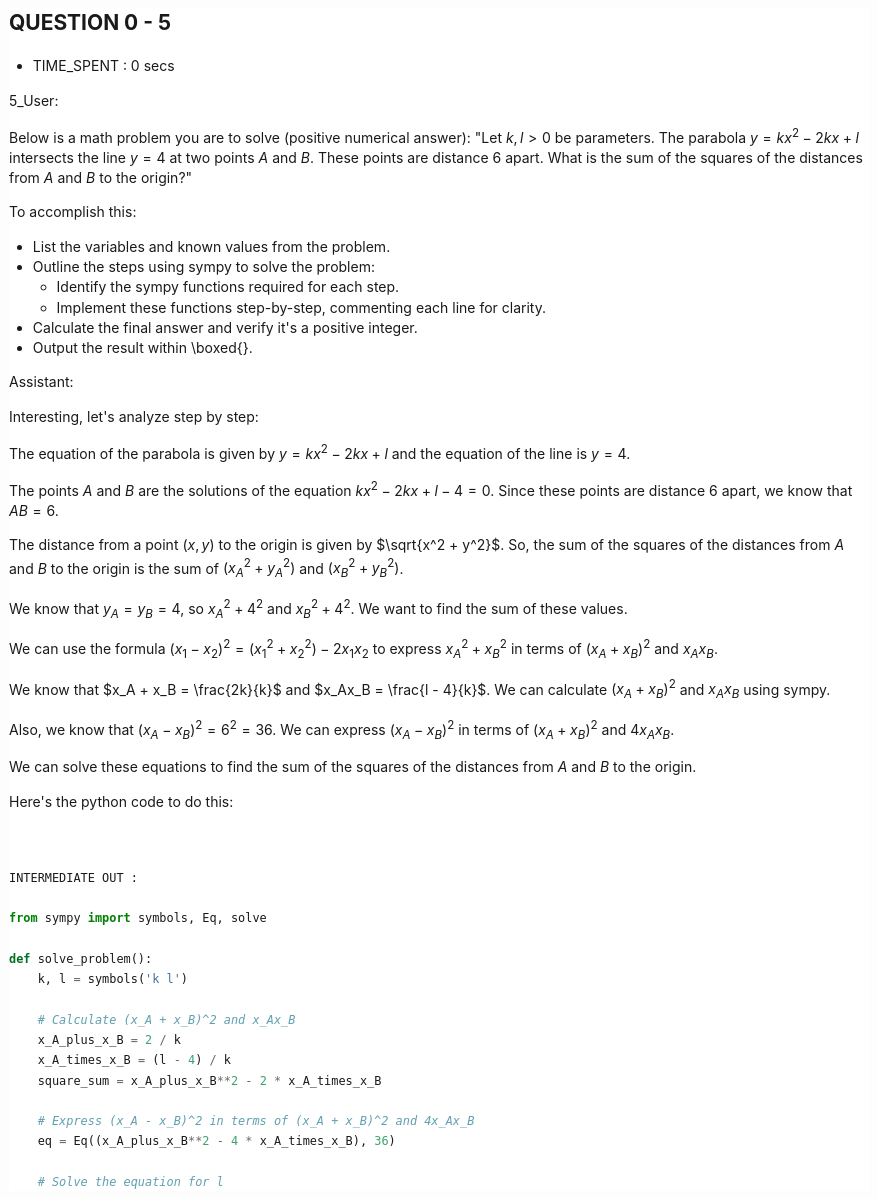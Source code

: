 

## QUESTION 0 - 5 
- TIME_SPENT : 0 secs

5_User:

Below is a math problem you are to solve (positive numerical answer):
"Let $k, l > 0$ be parameters. The parabola $y = kx^2 - 2kx + l$ intersects the line $y = 4$ at two points $A$ and $B$. These points are distance 6 apart. What is the sum of the squares of the distances from $A$ and $B$ to the origin?"

To accomplish this:
- List the variables and known values from the problem.
- Outline the steps using sympy to solve the problem:
  * Identify the sympy functions required for each step.
  * Implement these functions step-by-step, commenting each line for clarity.
- Calculate the final answer and verify it's a positive integer.
- Output the result within \boxed{}.

Assistant:

Interesting, let's analyze step by step:



The equation of the parabola is given by $y = kx^2 - 2kx + l$ and the equation of the line is $y = 4$. 

The points $A$ and $B$ are the solutions of the equation $kx^2 - 2kx + l - 4 = 0$. Since these points are distance 6 apart, we know that $AB = 6$. 

The distance from a point $(x, y)$ to the origin is given by $\sqrt{x^2 + y^2}$. So, the sum of the squares of the distances from $A$ and $B$ to the origin is the sum of $(x_A^2 + y_A^2)$ and $(x_B^2 + y_B^2)$. 

We know that $y_A = y_B = 4$, so $x_A^2 + 4^2$ and $x_B^2 + 4^2$. We want to find the sum of these values.

We can use the formula $(x_1 - x_2)^2 = (x_1^2 + x_2^2) - 2x_1x_2$ to express $x_A^2 + x_B^2$ in terms of $(x_A + x_B)^2$ and $x_Ax_B$.

We know that $x_A + x_B = \frac{2k}{k}$ and $x_Ax_B = \frac{l - 4}{k}$. We can calculate $(x_A + x_B)^2$ and $x_Ax_B$ using sympy.

Also, we know that $(x_A - x_B)^2 = 6^2 = 36$. We can express $(x_A - x_B)^2$ in terms of $(x_A + x_B)^2$ and $4x_Ax_B$.

We can solve these equations to find the sum of the squares of the distances from $A$ and $B$ to the origin.

Here's the python code to do this:
```python


INTERMEDIATE OUT :

from sympy import symbols, Eq, solve

def solve_problem():
    k, l = symbols('k l')

    # Calculate (x_A + x_B)^2 and x_Ax_B
    x_A_plus_x_B = 2 / k
    x_A_times_x_B = (l - 4) / k
    square_sum = x_A_plus_x_B**2 - 2 * x_A_times_x_B

    # Express (x_A - x_B)^2 in terms of (x_A + x_B)^2 and 4x_Ax_B
    eq = Eq((x_A_plus_x_B**2 - 4 * x_A_times_x_B), 36)

    # Solve the equation for l
```